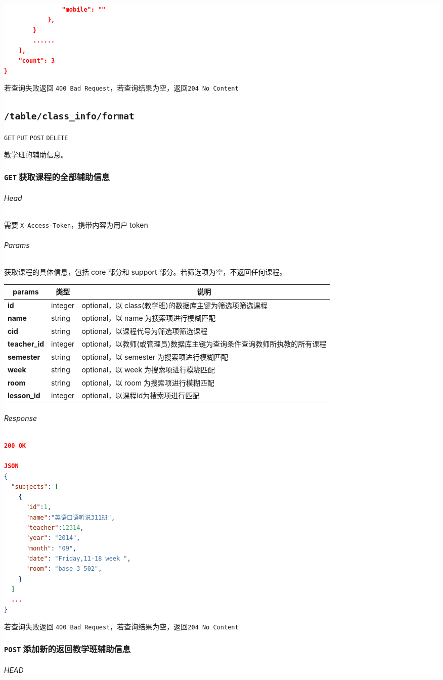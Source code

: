 ```json
                "mobile": ""
            },
        }
        ......
    ],
    "count": 3
}
```

若查询失败返回 `400 Bad Request`，若查询结果为空，返回`204 No Content`

## `/table/class_info/format`
`GET` `PUT` `POST` `DELETE`

教学班的辅助信息。

### `GET` 获取课程的全部辅助信息
###### Head
需要 `X-Access-Token`，携带内容为用户 token
###### Params
获取课程的具体信息，包括 core 部分和 support 部分。若筛选项为空，不返回任何课程。 

 

| params | 类型 | 说明 |
|---|---|---|
| **id**        | integer | optional，以 class(教学班)的数据库主键为筛选项筛选课程 |
| **name**      | string  | optional，以 name 为搜索项进行模糊匹配 |
| **cid**       | string | optional，以课程代号为筛选项筛选课程 |
| **teacher_id**   | integer | optional，以教师(或管理员)数据库主键为查询条件查询教师所执教的所有课程 |
| **semester**      | string  | optional，以 semester 为搜索项进行模糊匹配 |
| **week**     | string | optional，以 week 为搜索项进行模糊匹配 |
| **room**      | string | optional，以 room 为搜索项进行模糊匹配 |
| **lesson_id** | integer | optional，以课程id为搜索项进行匹配 |

###### Response
```json
200 OK

JSON
{
  "subjects": [
    {
      "id":1,
      "name":"英语口语听说311班",
      "teacher":12314,
      "year": "2014",
      "month": "09",
      "date": "Friday,11-18 week ",
      "room": "base 3 502",
    }
  ]
  ...
}
```
若查询失败返回 `400 Bad Request`，若查询结果为空，返回`204 No Content`
### `POST` 添加新的返回教学班辅助信息
###### HEAD